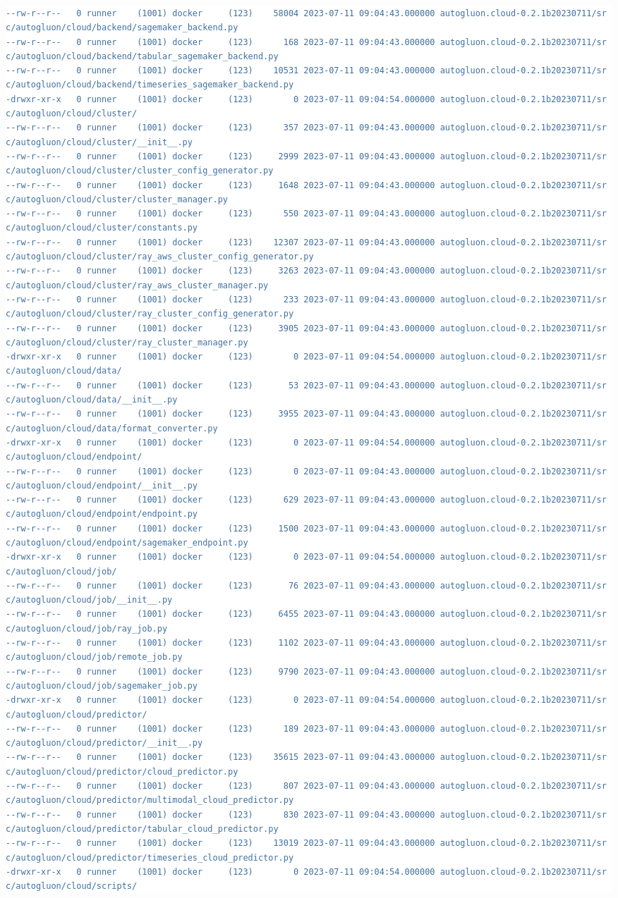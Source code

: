 ```diff
--rw-r--r--   0 runner    (1001) docker     (123)    58004 2023-07-11 09:04:43.000000 autogluon.cloud-0.2.1b20230711/src/autogluon/cloud/backend/sagemaker_backend.py
--rw-r--r--   0 runner    (1001) docker     (123)      168 2023-07-11 09:04:43.000000 autogluon.cloud-0.2.1b20230711/src/autogluon/cloud/backend/tabular_sagemaker_backend.py
--rw-r--r--   0 runner    (1001) docker     (123)    10531 2023-07-11 09:04:43.000000 autogluon.cloud-0.2.1b20230711/src/autogluon/cloud/backend/timeseries_sagemaker_backend.py
-drwxr-xr-x   0 runner    (1001) docker     (123)        0 2023-07-11 09:04:54.000000 autogluon.cloud-0.2.1b20230711/src/autogluon/cloud/cluster/
--rw-r--r--   0 runner    (1001) docker     (123)      357 2023-07-11 09:04:43.000000 autogluon.cloud-0.2.1b20230711/src/autogluon/cloud/cluster/__init__.py
--rw-r--r--   0 runner    (1001) docker     (123)     2999 2023-07-11 09:04:43.000000 autogluon.cloud-0.2.1b20230711/src/autogluon/cloud/cluster/cluster_config_generator.py
--rw-r--r--   0 runner    (1001) docker     (123)     1648 2023-07-11 09:04:43.000000 autogluon.cloud-0.2.1b20230711/src/autogluon/cloud/cluster/cluster_manager.py
--rw-r--r--   0 runner    (1001) docker     (123)      550 2023-07-11 09:04:43.000000 autogluon.cloud-0.2.1b20230711/src/autogluon/cloud/cluster/constants.py
--rw-r--r--   0 runner    (1001) docker     (123)    12307 2023-07-11 09:04:43.000000 autogluon.cloud-0.2.1b20230711/src/autogluon/cloud/cluster/ray_aws_cluster_config_generator.py
--rw-r--r--   0 runner    (1001) docker     (123)     3263 2023-07-11 09:04:43.000000 autogluon.cloud-0.2.1b20230711/src/autogluon/cloud/cluster/ray_aws_cluster_manager.py
--rw-r--r--   0 runner    (1001) docker     (123)      233 2023-07-11 09:04:43.000000 autogluon.cloud-0.2.1b20230711/src/autogluon/cloud/cluster/ray_cluster_config_generator.py
--rw-r--r--   0 runner    (1001) docker     (123)     3905 2023-07-11 09:04:43.000000 autogluon.cloud-0.2.1b20230711/src/autogluon/cloud/cluster/ray_cluster_manager.py
-drwxr-xr-x   0 runner    (1001) docker     (123)        0 2023-07-11 09:04:54.000000 autogluon.cloud-0.2.1b20230711/src/autogluon/cloud/data/
--rw-r--r--   0 runner    (1001) docker     (123)       53 2023-07-11 09:04:43.000000 autogluon.cloud-0.2.1b20230711/src/autogluon/cloud/data/__init__.py
--rw-r--r--   0 runner    (1001) docker     (123)     3955 2023-07-11 09:04:43.000000 autogluon.cloud-0.2.1b20230711/src/autogluon/cloud/data/format_converter.py
-drwxr-xr-x   0 runner    (1001) docker     (123)        0 2023-07-11 09:04:54.000000 autogluon.cloud-0.2.1b20230711/src/autogluon/cloud/endpoint/
--rw-r--r--   0 runner    (1001) docker     (123)        0 2023-07-11 09:04:43.000000 autogluon.cloud-0.2.1b20230711/src/autogluon/cloud/endpoint/__init__.py
--rw-r--r--   0 runner    (1001) docker     (123)      629 2023-07-11 09:04:43.000000 autogluon.cloud-0.2.1b20230711/src/autogluon/cloud/endpoint/endpoint.py
--rw-r--r--   0 runner    (1001) docker     (123)     1500 2023-07-11 09:04:43.000000 autogluon.cloud-0.2.1b20230711/src/autogluon/cloud/endpoint/sagemaker_endpoint.py
-drwxr-xr-x   0 runner    (1001) docker     (123)        0 2023-07-11 09:04:54.000000 autogluon.cloud-0.2.1b20230711/src/autogluon/cloud/job/
--rw-r--r--   0 runner    (1001) docker     (123)       76 2023-07-11 09:04:43.000000 autogluon.cloud-0.2.1b20230711/src/autogluon/cloud/job/__init__.py
--rw-r--r--   0 runner    (1001) docker     (123)     6455 2023-07-11 09:04:43.000000 autogluon.cloud-0.2.1b20230711/src/autogluon/cloud/job/ray_job.py
--rw-r--r--   0 runner    (1001) docker     (123)     1102 2023-07-11 09:04:43.000000 autogluon.cloud-0.2.1b20230711/src/autogluon/cloud/job/remote_job.py
--rw-r--r--   0 runner    (1001) docker     (123)     9790 2023-07-11 09:04:43.000000 autogluon.cloud-0.2.1b20230711/src/autogluon/cloud/job/sagemaker_job.py
-drwxr-xr-x   0 runner    (1001) docker     (123)        0 2023-07-11 09:04:54.000000 autogluon.cloud-0.2.1b20230711/src/autogluon/cloud/predictor/
--rw-r--r--   0 runner    (1001) docker     (123)      189 2023-07-11 09:04:43.000000 autogluon.cloud-0.2.1b20230711/src/autogluon/cloud/predictor/__init__.py
--rw-r--r--   0 runner    (1001) docker     (123)    35615 2023-07-11 09:04:43.000000 autogluon.cloud-0.2.1b20230711/src/autogluon/cloud/predictor/cloud_predictor.py
--rw-r--r--   0 runner    (1001) docker     (123)      807 2023-07-11 09:04:43.000000 autogluon.cloud-0.2.1b20230711/src/autogluon/cloud/predictor/multimodal_cloud_predictor.py
--rw-r--r--   0 runner    (1001) docker     (123)      830 2023-07-11 09:04:43.000000 autogluon.cloud-0.2.1b20230711/src/autogluon/cloud/predictor/tabular_cloud_predictor.py
--rw-r--r--   0 runner    (1001) docker     (123)    13019 2023-07-11 09:04:43.000000 autogluon.cloud-0.2.1b20230711/src/autogluon/cloud/predictor/timeseries_cloud_predictor.py
-drwxr-xr-x   0 runner    (1001) docker     (123)        0 2023-07-11 09:04:54.000000 autogluon.cloud-0.2.1b20230711/src/autogluon/cloud/scripts/
```
